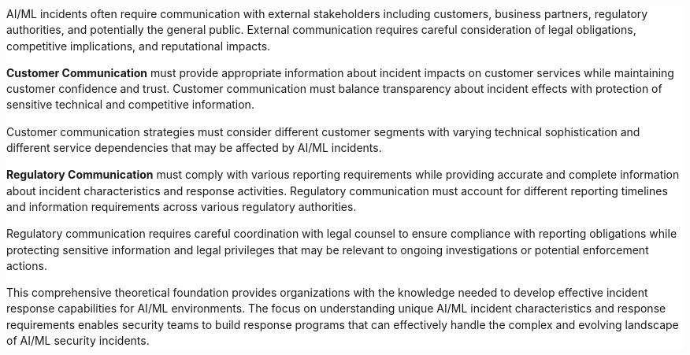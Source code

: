 AI/ML incidents often require communication with external stakeholders including customers, business partners, regulatory authorities, and potentially the general public. External communication requires careful consideration of legal obligations, competitive implications, and reputational impacts.

**Customer Communication** must provide appropriate information about incident impacts on customer services while maintaining customer confidence and trust. Customer communication must balance transparency about incident effects with protection of sensitive technical and competitive information.

Customer communication strategies must consider different customer segments with varying technical sophistication and different service dependencies that may be affected by AI/ML incidents.

**Regulatory Communication** must comply with various reporting requirements while providing accurate and complete information about incident characteristics and response activities. Regulatory communication must account for different reporting timelines and information requirements across various regulatory authorities.

Regulatory communication requires careful coordination with legal counsel to ensure compliance with reporting obligations while protecting sensitive information and legal privileges that may be relevant to ongoing investigations or potential enforcement actions.

This comprehensive theoretical foundation provides organizations with the knowledge needed to develop effective incident response capabilities for AI/ML environments. The focus on understanding unique AI/ML incident characteristics and response requirements enables security teams to build response programs that can effectively handle the complex and evolving landscape of AI/ML security incidents.